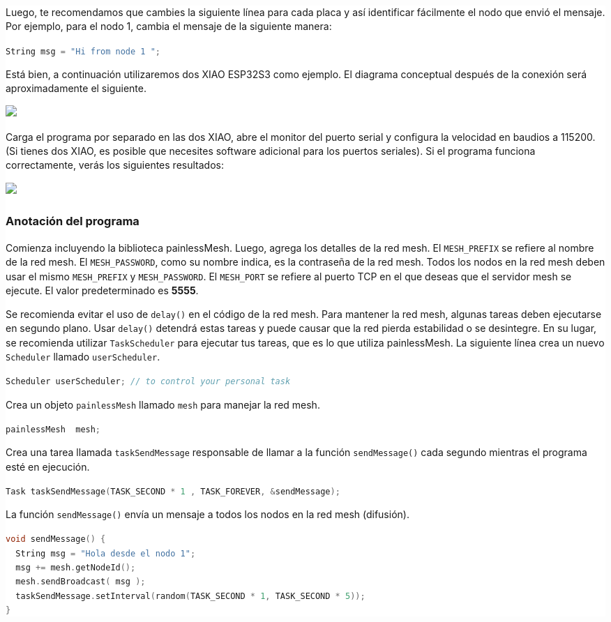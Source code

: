 Luego, te recomendamos que cambies la siguiente línea para cada placa y así identificar fácilmente el nodo que envió el mensaje. Por ejemplo, para el nodo 1, cambia el mensaje de la siguiente manera:

```c
String msg = "Hi from node 1 ";
```

Está bien, a continuación utilizaremos dos XIAO ESP32S3 como ejemplo. El diagrama conceptual después de la conexión será aproximadamente el siguiente.

<div style={{textAlign:'center'}}><img src="https://files.seeedstudio.com/wiki/SeeedStudio-XIAO-ESP32S3/img/47.png" style={{width:700, height:'auto'}}/></div>

Carga el programa por separado en las dos XIAO, abre el monitor del puerto serial y configura la velocidad en baudios a 115200. (Si tienes dos XIAO, es posible que necesites software adicional para los puertos seriales). Si el programa funciona correctamente, verás los siguientes resultados:

<div style={{textAlign:'center'}}><img src="https://files.seeedstudio.com/wiki/SeeedStudio-XIAO-ESP32S3/img/48.png" style={{width:800, height:'auto'}}/></div>

### Anotación del programa

Comienza incluyendo la biblioteca painlessMesh. Luego, agrega los detalles de la red mesh. El `MESH_PREFIX` se refiere al nombre de la red mesh. El `MESH_PASSWORD`, como su nombre indica, es la contraseña de la red mesh. Todos los nodos en la red mesh deben usar el mismo `MESH_PREFIX` y `MESH_PASSWORD`. El `MESH_PORT` se refiere al puerto TCP en el que deseas que el servidor mesh se ejecute. El valor predeterminado es **5555**.

Se recomienda evitar el uso de `delay()` en el código de la red mesh. Para mantener la red mesh, algunas tareas deben ejecutarse en segundo plano. Usar `delay()` detendrá estas tareas y puede causar que la red pierda estabilidad o se desintegre. En su lugar, se recomienda utilizar `TaskScheduler` para ejecutar tus tareas, que es lo que utiliza painlessMesh. La siguiente línea crea un nuevo `Scheduler` llamado `userScheduler`.

```c
Scheduler userScheduler; // to control your personal task
```

Crea un objeto `painlessMesh` llamado `mesh` para manejar la red mesh.

```c
painlessMesh  mesh;
```

Crea una tarea llamada `taskSendMessage` responsable de llamar a la función `sendMessage()` cada segundo mientras el programa esté en ejecución.

```c
Task taskSendMessage(TASK_SECOND * 1 , TASK_FOREVER, &sendMessage);
```

La función `sendMessage()` envía un mensaje a todos los nodos en la red mesh (difusión).

```c
void sendMessage() {
  String msg = "Hola desde el nodo 1";
  msg += mesh.getNodeId();
  mesh.sendBroadcast( msg );
  taskSendMessage.setInterval(random(TASK_SECOND * 1, TASK_SECOND * 5));
}
```
